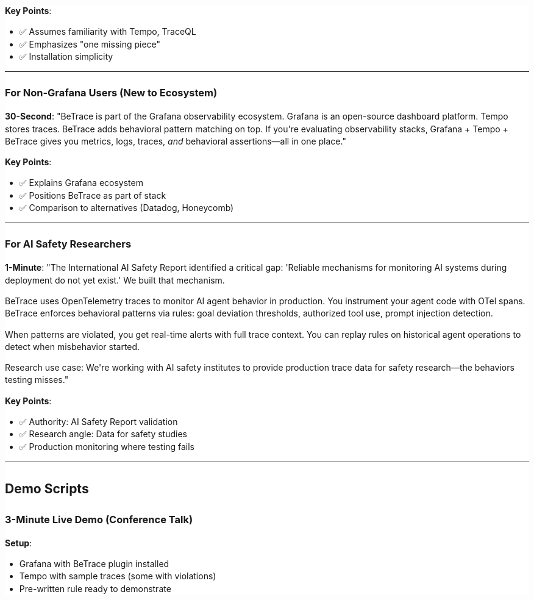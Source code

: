 **Key Points**:
- ✅ Assumes familiarity with Tempo, TraceQL
- ✅ Emphasizes "one missing piece"
- ✅ Installation simplicity

---

### For Non-Grafana Users (New to Ecosystem)

**30-Second**:
"BeTrace is part of the Grafana observability ecosystem. Grafana is an open-source dashboard platform. Tempo stores traces. BeTrace adds behavioral pattern matching on top. If you're evaluating observability stacks, Grafana + Tempo + BeTrace gives you metrics, logs, traces, *and* behavioral assertions—all in one place."

**Key Points**:
- ✅ Explains Grafana ecosystem
- ✅ Positions BeTrace as part of stack
- ✅ Comparison to alternatives (Datadog, Honeycomb)

---

### For AI Safety Researchers

**1-Minute**:
"The International AI Safety Report identified a critical gap: 'Reliable mechanisms for monitoring AI systems during deployment do not yet exist.' We built that mechanism.

BeTrace uses OpenTelemetry traces to monitor AI agent behavior in production. You instrument your agent code with OTel spans. BeTrace enforces behavioral patterns via rules: goal deviation thresholds, authorized tool use, prompt injection detection.

When patterns are violated, you get real-time alerts with full trace context. You can replay rules on historical agent operations to detect when misbehavior started.

Research use case: We're working with AI safety institutes to provide production trace data for safety research—the behaviors testing misses."

**Key Points**:
- ✅ Authority: AI Safety Report validation
- ✅ Research angle: Data for safety studies
- ✅ Production monitoring where testing fails

---

## Demo Scripts

### 3-Minute Live Demo (Conference Talk)

**Setup**:
- Grafana with BeTrace plugin installed
- Tempo with sample traces (some with violations)
- Pre-written rule ready to demonstrate

